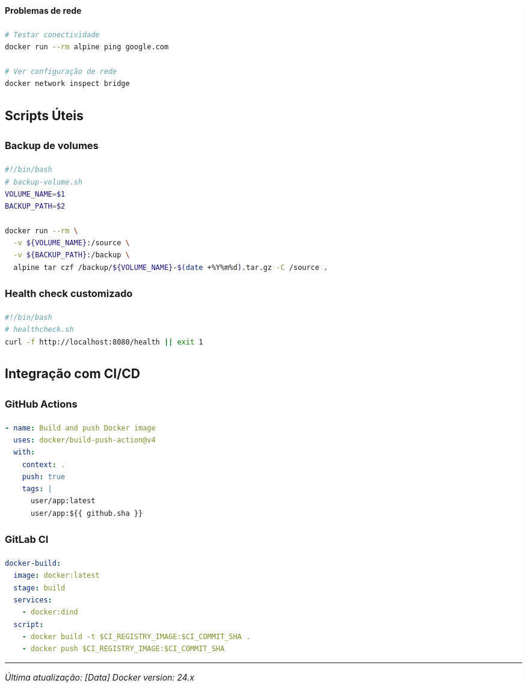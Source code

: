 #### Problemas de rede
```bash
# Testar conectividade
docker run --rm alpine ping google.com

# Ver configuração de rede
docker network inspect bridge
```

## Scripts Úteis

### Backup de volumes
```bash
#!/bin/bash
# backup-volume.sh
VOLUME_NAME=$1
BACKUP_PATH=$2

docker run --rm \
  -v ${VOLUME_NAME}:/source \
  -v ${BACKUP_PATH}:/backup \
  alpine tar czf /backup/${VOLUME_NAME}-$(date +%Y%m%d).tar.gz -C /source .
```

### Health check customizado
```bash
#!/bin/bash
# healthcheck.sh
curl -f http://localhost:8080/health || exit 1
```

## Integração com CI/CD

### GitHub Actions
```yaml
- name: Build and push Docker image
  uses: docker/build-push-action@v4
  with:
    context: .
    push: true
    tags: |
      user/app:latest
      user/app:${{ github.sha }}
```

### GitLab CI
```yaml
docker-build:
  image: docker:latest
  stage: build
  services:
    - docker:dind
  script:
    - docker build -t $CI_REGISTRY_IMAGE:$CI_COMMIT_SHA .
    - docker push $CI_REGISTRY_IMAGE:$CI_COMMIT_SHA
```

---
*Última atualização: [Data]*
*Docker version: 24.x*